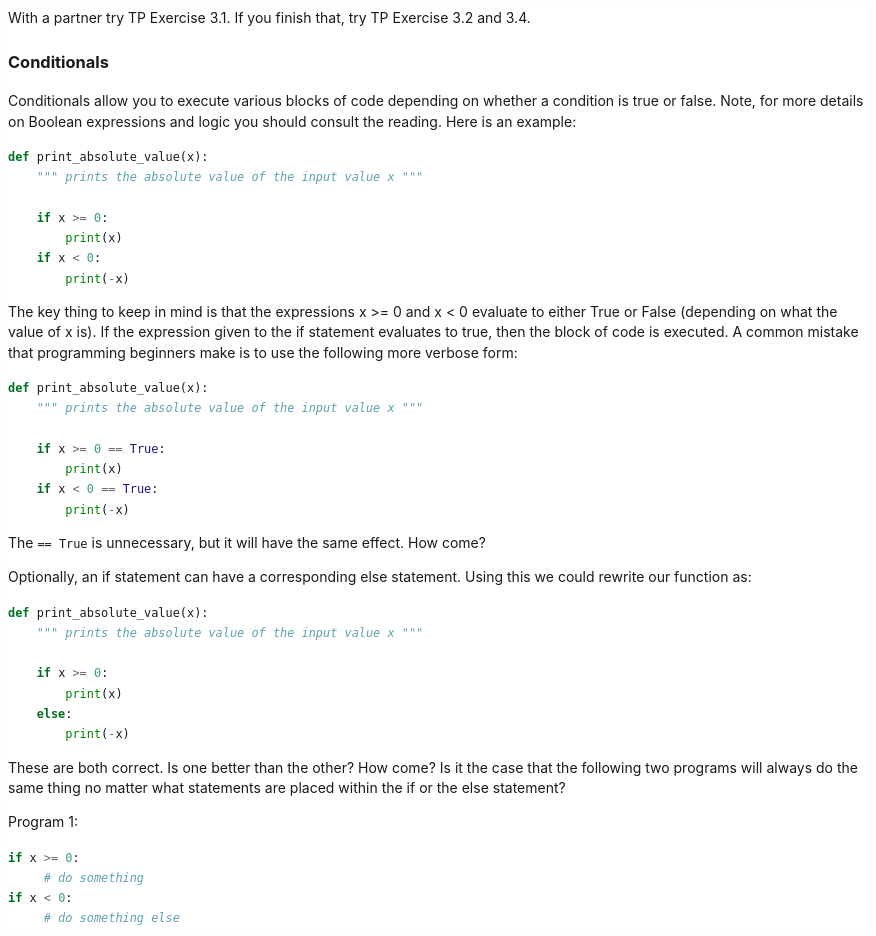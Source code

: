 With a partner try TP Exercise 3.1. If you finish that, try TP Exercise 3.2 and 3.4.

### Conditionals

Conditionals allow you to execute various blocks of code depending on whether a condition is true or false. Note, for more details on Boolean expressions and logic you should consult the reading. Here is an example:

```python
def print_absolute_value(x):
    """ prints the absolute value of the input value x """

    if x >= 0:
        print(x)
    if x < 0:
        print(-x)
```

The key thing to keep in mind is that the expressions x >= 0 and x < 0 evaluate to either True or False (depending on what the value of x is). If the expression given to the if statement evaluates to true, then the block of code is executed. A common mistake that programming beginners make is to use the following more verbose form:

```python
def print_absolute_value(x):
    """ prints the absolute value of the input value x """

    if x >= 0 == True:
        print(x)
    if x < 0 == True:
        print(-x)
```

The `== True` is unnecessary, but it will have the same effect. How come?

Optionally, an if statement can have a corresponding else statement. Using this we could rewrite our function as:

```python
def print_absolute_value(x):
    """ prints the absolute value of the input value x """

    if x >= 0:
        print(x)
    else:
        print(-x)
```

These are both correct. Is one better than the other?  How come? Is it the case that the following two programs will always do the same thing no matter what statements are placed within the if or the else statement?

Program 1:

```python
if x >= 0:
     # do something
if x < 0:
     # do something else
```
